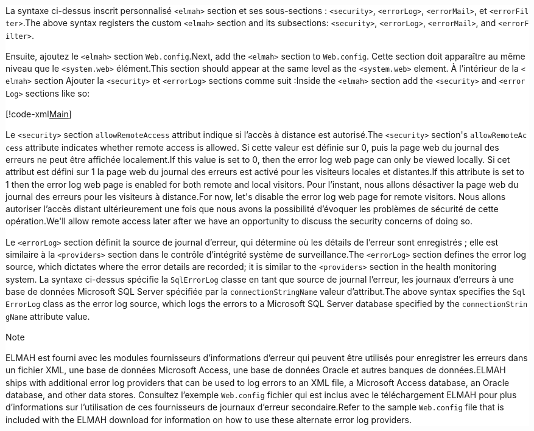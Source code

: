 
<span data-ttu-id="fc8c7-187">La syntaxe ci-dessus inscrit personnalisé `<elmah>` section et ses sous-sections : `<security>`, `<errorLog>`, `<errorMail>`, et `<errorFilter>`.</span><span class="sxs-lookup"><span data-stu-id="fc8c7-187">The above syntax registers the custom `<elmah>` section and its subsections: `<security>`, `<errorLog>`, `<errorMail>`, and `<errorFilter>`.</span></span>

<span data-ttu-id="fc8c7-188">Ensuite, ajoutez le `<elmah>` section `Web.config`.</span><span class="sxs-lookup"><span data-stu-id="fc8c7-188">Next, add the `<elmah>` section to `Web.config`.</span></span> <span data-ttu-id="fc8c7-189">Cette section doit apparaître au même niveau que le `<system.web>` élément.</span><span class="sxs-lookup"><span data-stu-id="fc8c7-189">This section should appear at the same level as the `<system.web>` element.</span></span> <span data-ttu-id="fc8c7-190">À l’intérieur de la `<elmah>` section Ajouter la `<security>` et `<errorLog>` sections comme suit :</span><span class="sxs-lookup"><span data-stu-id="fc8c7-190">Inside the `<elmah>` section add the `<security>` and `<errorLog>` sections like so:</span></span>

[!code-xml[Main](logging-error-details-with-elmah-cs/samples/sample4.xml)]

<span data-ttu-id="fc8c7-191">Le `<security>` section `allowRemoteAccess` attribut indique si l’accès à distance est autorisé.</span><span class="sxs-lookup"><span data-stu-id="fc8c7-191">The `<security>` section's `allowRemoteAccess` attribute indicates whether remote access is allowed.</span></span> <span data-ttu-id="fc8c7-192">Si cette valeur est définie sur 0, puis la page web du journal des erreurs ne peut être affichée localement.</span><span class="sxs-lookup"><span data-stu-id="fc8c7-192">If this value is set to 0, then the error log web page can only be viewed locally.</span></span> <span data-ttu-id="fc8c7-193">Si cet attribut est défini sur 1 la page web du journal des erreurs est activé pour les visiteurs locales et distantes.</span><span class="sxs-lookup"><span data-stu-id="fc8c7-193">If this attribute is set to 1 then the error log web page is enabled for both remote and local visitors.</span></span> <span data-ttu-id="fc8c7-194">Pour l’instant, nous allons désactiver la page web du journal des erreurs pour les visiteurs à distance.</span><span class="sxs-lookup"><span data-stu-id="fc8c7-194">For now, let's disable the error log web page for remote visitors.</span></span> <span data-ttu-id="fc8c7-195">Nous allons autoriser l’accès distant ultérieurement une fois que nous avons la possibilité d’évoquer les problèmes de sécurité de cette opération.</span><span class="sxs-lookup"><span data-stu-id="fc8c7-195">We'll allow remote access later after we have an opportunity to discuss the security concerns of doing so.</span></span>

<span data-ttu-id="fc8c7-196">Le `<errorLog>` section définit la source de journal d’erreur, qui détermine où les détails de l’erreur sont enregistrés ; elle est similaire à la `<providers>` section dans le contrôle d’intégrité système de surveillance.</span><span class="sxs-lookup"><span data-stu-id="fc8c7-196">The `<errorLog>` section defines the error log source, which dictates where the error details are recorded; it is similar to the `<providers>` section in the health monitoring system.</span></span> <span data-ttu-id="fc8c7-197">La syntaxe ci-dessus spécifie la `SqlErrorLog` classe en tant que source de journal l’erreur, les journaux d’erreurs à une base de données Microsoft SQL Server spécifiée par la `connectionStringName` valeur d’attribut.</span><span class="sxs-lookup"><span data-stu-id="fc8c7-197">The above syntax specifies the `SqlErrorLog` class as the error log source, which logs the errors to a Microsoft SQL Server database specified by the `connectionStringName` attribute value.</span></span>

> [!NOTE]
> <span data-ttu-id="fc8c7-198">ELMAH est fourni avec les modules fournisseurs d’informations d’erreur qui peuvent être utilisés pour enregistrer les erreurs dans un fichier XML, une base de données Microsoft Access, une base de données Oracle et autres banques de données.</span><span class="sxs-lookup"><span data-stu-id="fc8c7-198">ELMAH ships with additional error log providers that can be used to log errors to an XML file, a Microsoft Access database, an Oracle database, and other data stores.</span></span> <span data-ttu-id="fc8c7-199">Consultez l’exemple `Web.config` fichier qui est inclus avec le téléchargement ELMAH pour plus d’informations sur l’utilisation de ces fournisseurs de journaux d’erreur secondaire.</span><span class="sxs-lookup"><span data-stu-id="fc8c7-199">Refer to the sample `Web.config` file that is included with the ELMAH download for information on how to use these alternate error log providers.</span></span>
